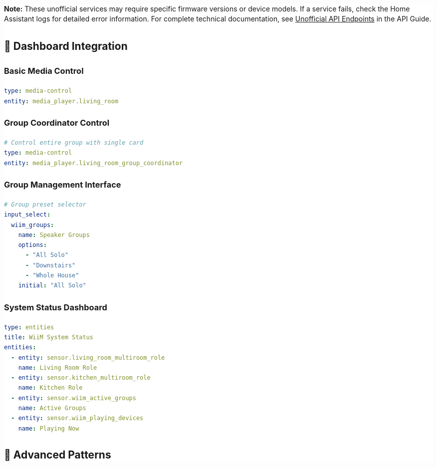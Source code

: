 **Note:** These unofficial services may require specific firmware versions or device models. If a service fails, check the Home Assistant logs for detailed error information. For complete technical documentation, see [Unofficial API Endpoints](../development/API_GUIDE.md#-unofficialundocumented-endpoints) in the API Guide.

## 📱 Dashboard Integration

### Basic Media Control

```yaml
type: media-control
entity: media_player.living_room
```

### Group Coordinator Control

```yaml
# Control entire group with single card
type: media-control
entity: media_player.living_room_group_coordinator
```

### Group Management Interface

```yaml
# Group preset selector
input_select:
  wiim_groups:
    name: Speaker Groups
    options:
      - "All Solo"
      - "Downstairs"
      - "Whole House"
    initial: "All Solo"
```

### System Status Dashboard

```yaml
type: entities
title: WiiM System Status
entities:
  - entity: sensor.living_room_multiroom_role
    name: Living Room Role
  - entity: sensor.kitchen_multiroom_role
    name: Kitchen Role
  - entity: sensor.wiim_active_groups
    name: Active Groups
  - entity: sensor.wiim_playing_devices
    name: Playing Now
```

## 🎯 Advanced Patterns
